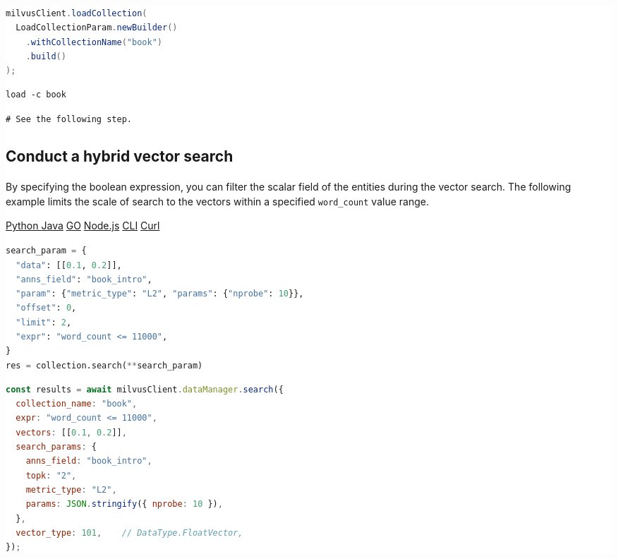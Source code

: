 ```java
milvusClient.loadCollection(
  LoadCollectionParam.newBuilder()
    .withCollectionName("book")
    .build()
);
```

```shell
load -c book
```

```curl
# See the following step.
```

## Conduct a hybrid vector search

By specifying the boolean expression, you can filter the scalar field of the entities during the vector search. The following example limits the scale of search to the vectors within a specified `word_count` value range.

<div class="multipleCode">
  <a href="#python">Python </a>
  <a href="#java">Java</a>
  <a href="#go">GO</a>
  <a href="#javascript">Node.js</a>
  <a href="#shell">CLI</a>
  <a href="#curl">Curl</a>
</div>


```python
search_param = {
  "data": [[0.1, 0.2]],
  "anns_field": "book_intro",
  "param": {"metric_type": "L2", "params": {"nprobe": 10}},
  "offset": 0,
  "limit": 2,
  "expr": "word_count <= 11000",
}
res = collection.search(**search_param)
```

```javascript
const results = await milvusClient.dataManager.search({
  collection_name: "book",
  expr: "word_count <= 11000",
  vectors: [[0.1, 0.2]],
  search_params: {
    anns_field: "book_intro",
    topk: "2",
    metric_type: "L2",
    params: JSON.stringify({ nprobe: 10 }),
  },
  vector_type: 101,    // DataType.FloatVector,
});
```
